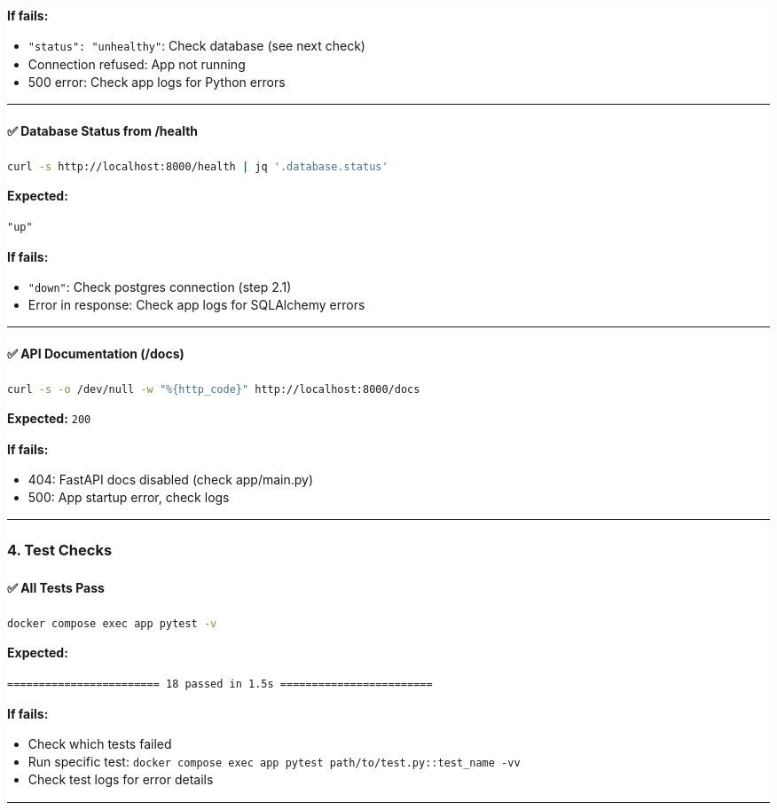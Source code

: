 **If fails:**
- `"status": "unhealthy"`: Check database (see next check)
- Connection refused: App not running
- 500 error: Check app logs for Python errors

---

#### ✅ Database Status from /health

```bash
curl -s http://localhost:8000/health | jq '.database.status'
```

**Expected:**
```
"up"
```

**If fails:**
- `"down"`: Check postgres connection (step 2.1)
- Error in response: Check app logs for SQLAlchemy errors

---

#### ✅ API Documentation (/docs)

```bash
curl -s -o /dev/null -w "%{http_code}" http://localhost:8000/docs
```

**Expected:** `200`

**If fails:**
- 404: FastAPI docs disabled (check app/main.py)
- 500: App startup error, check logs

---

### 4. Test Checks

#### ✅ All Tests Pass

```bash
docker compose exec app pytest -v
```

**Expected:**
```
======================== 18 passed in 1.5s ========================
```

**If fails:**
- Check which tests failed
- Run specific test: `docker compose exec app pytest path/to/test.py::test_name -vv`
- Check test logs for error details

---
